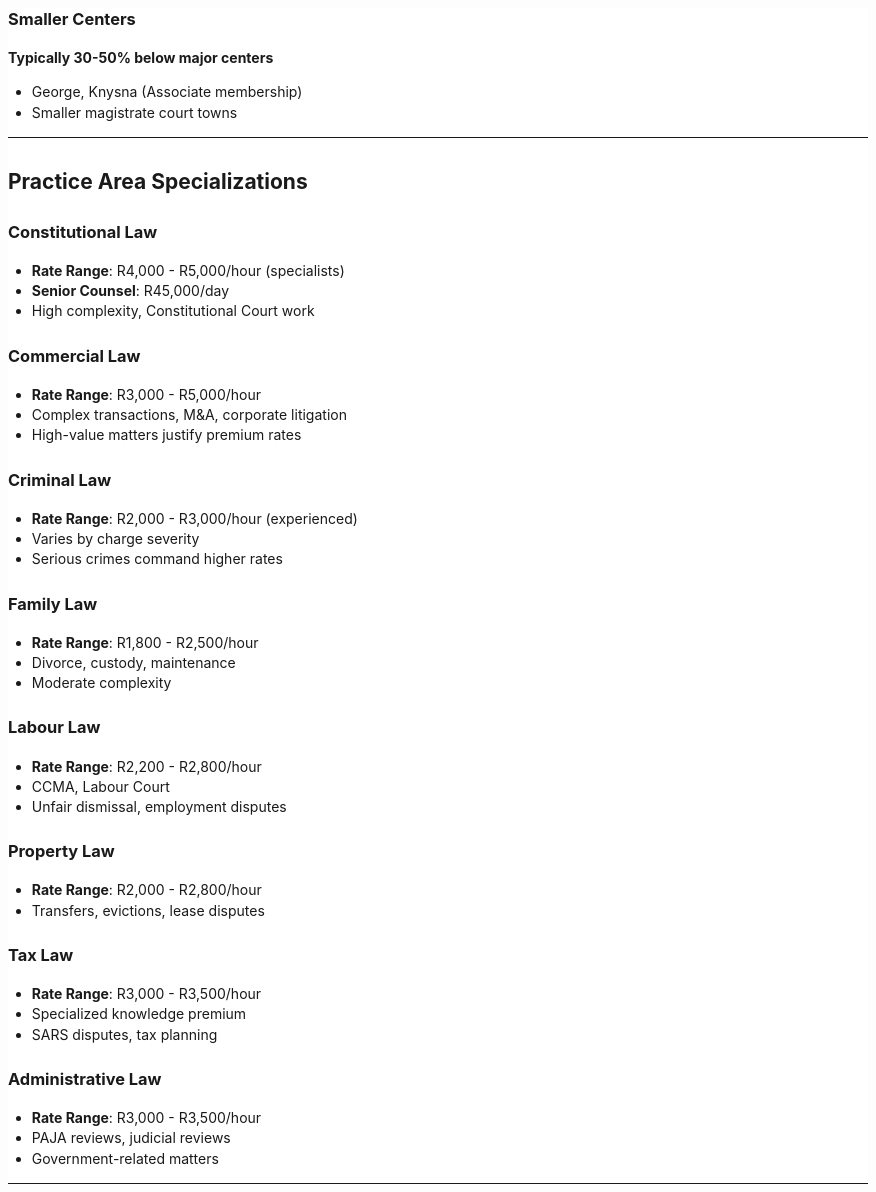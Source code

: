 ### Smaller Centers
**Typically 30-50% below major centers**
- George, Knysna (Associate membership)
- Smaller magistrate court towns

---

## Practice Area Specializations

### Constitutional Law
- **Rate Range**: R4,000 - R5,000/hour (specialists)
- **Senior Counsel**: R45,000/day
- High complexity, Constitutional Court work

### Commercial Law
- **Rate Range**: R3,000 - R5,000/hour
- Complex transactions, M&A, corporate litigation
- High-value matters justify premium rates

### Criminal Law
- **Rate Range**: R2,000 - R3,000/hour (experienced)
- Varies by charge severity
- Serious crimes command higher rates

### Family Law
- **Rate Range**: R1,800 - R2,500/hour
- Divorce, custody, maintenance
- Moderate complexity

### Labour Law
- **Rate Range**: R2,200 - R2,800/hour
- CCMA, Labour Court
- Unfair dismissal, employment disputes

### Property Law
- **Rate Range**: R2,000 - R2,800/hour
- Transfers, evictions, lease disputes

### Tax Law
- **Rate Range**: R3,000 - R3,500/hour
- Specialized knowledge premium
- SARS disputes, tax planning

### Administrative Law
- **Rate Range**: R3,000 - R3,500/hour
- PAJA reviews, judicial reviews
- Government-related matters

---
